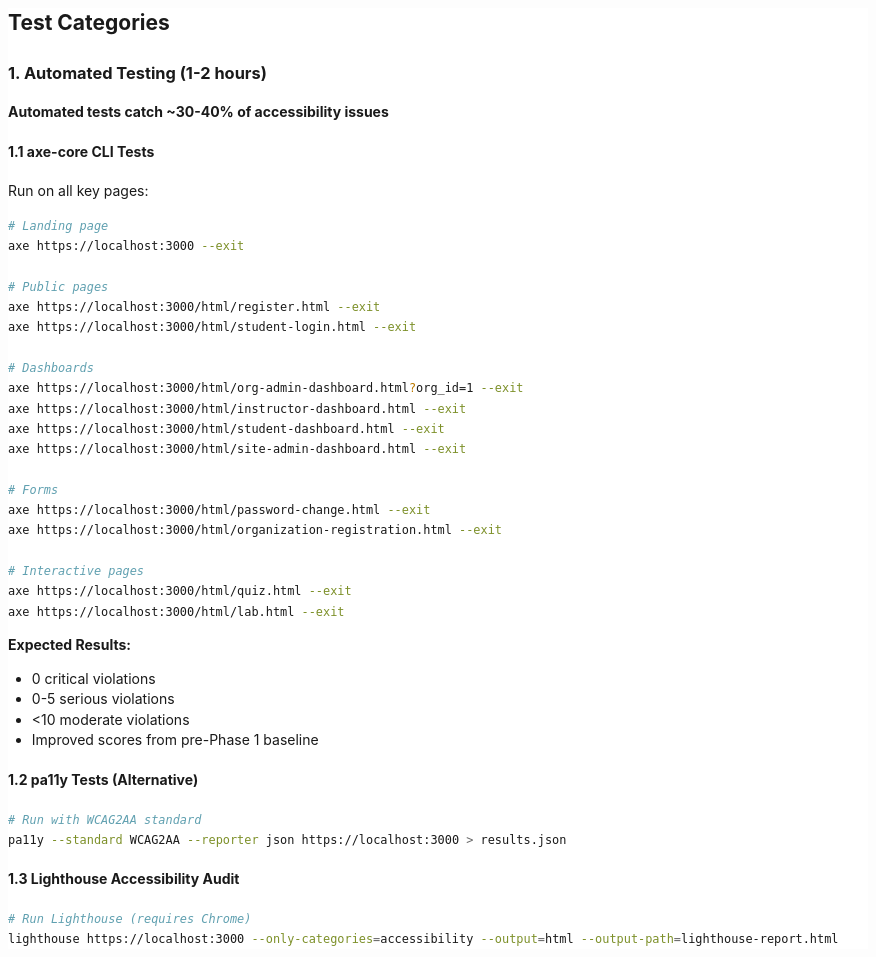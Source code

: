 
## Test Categories

### 1. Automated Testing (1-2 hours)

**Automated tests catch ~30-40% of accessibility issues**

#### 1.1 axe-core CLI Tests

Run on all key pages:

```bash
# Landing page
axe https://localhost:3000 --exit

# Public pages
axe https://localhost:3000/html/register.html --exit
axe https://localhost:3000/html/student-login.html --exit

# Dashboards
axe https://localhost:3000/html/org-admin-dashboard.html?org_id=1 --exit
axe https://localhost:3000/html/instructor-dashboard.html --exit
axe https://localhost:3000/html/student-dashboard.html --exit
axe https://localhost:3000/html/site-admin-dashboard.html --exit

# Forms
axe https://localhost:3000/html/password-change.html --exit
axe https://localhost:3000/html/organization-registration.html --exit

# Interactive pages
axe https://localhost:3000/html/quiz.html --exit
axe https://localhost:3000/html/lab.html --exit
```

**Expected Results:**
- 0 critical violations
- 0-5 serious violations
- <10 moderate violations
- Improved scores from pre-Phase 1 baseline

#### 1.2 pa11y Tests (Alternative)

```bash
# Run with WCAG2AA standard
pa11y --standard WCAG2AA --reporter json https://localhost:3000 > results.json
```

#### 1.3 Lighthouse Accessibility Audit

```bash
# Run Lighthouse (requires Chrome)
lighthouse https://localhost:3000 --only-categories=accessibility --output=html --output-path=lighthouse-report.html
```
